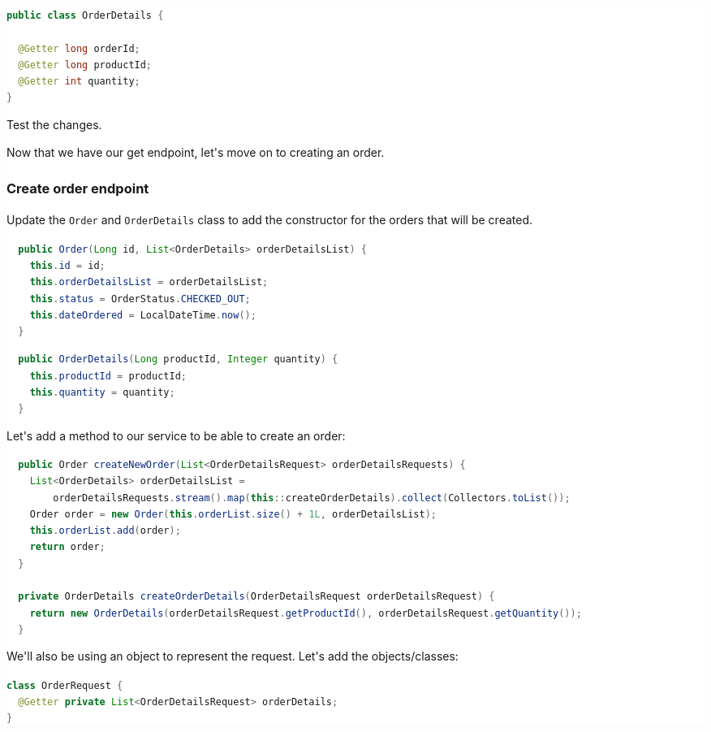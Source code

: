 ```java
public class OrderDetails {

  @Getter long orderId;
  @Getter long productId;
  @Getter int quantity;
}
```

Test the changes.

Now that we have our get endpoint, let's move on to creating an order.

### Create order endpoint

Update the `Order` and `OrderDetails` class to add the constructor for the orders that will be created.

```java
  public Order(Long id, List<OrderDetails> orderDetailsList) {
    this.id = id;
    this.orderDetailsList = orderDetailsList;
    this.status = OrderStatus.CHECKED_OUT;
    this.dateOrdered = LocalDateTime.now();
  }
```

```java
  public OrderDetails(Long productId, Integer quantity) {
    this.productId = productId;
    this.quantity = quantity;
  }
```


Let's add a method to our service to be able to create an order:

```java
  public Order createNewOrder(List<OrderDetailsRequest> orderDetailsRequests) {
    List<OrderDetails> orderDetailsList =
        orderDetailsRequests.stream().map(this::createOrderDetails).collect(Collectors.toList());
    Order order = new Order(this.orderList.size() + 1L, orderDetailsList);
    this.orderList.add(order);
    return order;
  }

  private OrderDetails createOrderDetails(OrderDetailsRequest orderDetailsRequest) {
    return new OrderDetails(orderDetailsRequest.getProductId(), orderDetailsRequest.getQuantity());
  }
```

We'll also be using an object to represent the request. Let's add the objects/classes:

```java
class OrderRequest {
  @Getter private List<OrderDetailsRequest> orderDetails;
}
```
